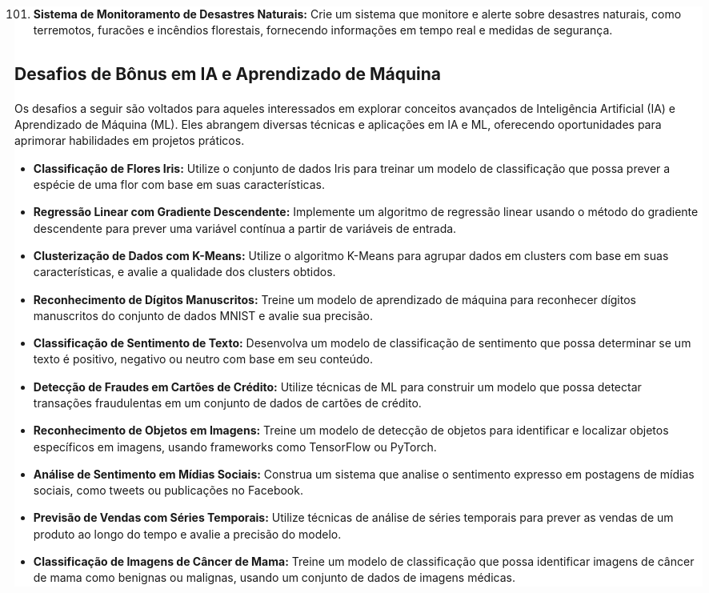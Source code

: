 101. **Sistema de Monitoramento de Desastres Naturais:** Crie um sistema que monitore e alerte sobre desastres naturais, como terremotos, furacões e incêndios florestais, fornecendo informações em tempo real e medidas de segurança.

## Desafios de Bônus em IA e Aprendizado de Máquina
Os desafios a seguir são voltados para aqueles interessados em explorar conceitos avançados de Inteligência Artificial (IA) e Aprendizado de Máquina (ML). Eles abrangem diversas técnicas e aplicações em IA e ML, oferecendo oportunidades para aprimorar habilidades em projetos práticos.

* **Classificação de Flores Iris:** Utilize o conjunto de dados Iris para treinar um modelo de classificação que possa prever a espécie de uma flor com base em suas características.

* **Regressão Linear com Gradiente Descendente:** Implemente um algoritmo de regressão linear usando o método do gradiente descendente para prever uma variável contínua a partir de variáveis de entrada.

* **Clusterização de Dados com K-Means:** Utilize o algoritmo K-Means para agrupar dados em clusters com base em suas características, e avalie a qualidade dos clusters obtidos.

* **Reconhecimento de Dígitos Manuscritos:** Treine um modelo de aprendizado de máquina para reconhecer dígitos manuscritos do conjunto de dados MNIST e avalie sua precisão.

* **Classificação de Sentimento de Texto:** Desenvolva um modelo de classificação de sentimento que possa determinar se um texto é positivo, negativo ou neutro com base em seu conteúdo.

* **Detecção de Fraudes em Cartões de Crédito:** Utilize técnicas de ML para construir um modelo que possa detectar transações fraudulentas em um conjunto de dados de cartões de crédito.

* **Reconhecimento de Objetos em Imagens:** Treine um modelo de detecção de objetos para identificar e localizar objetos específicos em imagens, usando frameworks como TensorFlow ou PyTorch.

* **Análise de Sentimento em Mídias Sociais:** Construa um sistema que analise o sentimento expresso em postagens de mídias sociais, como tweets ou publicações no Facebook.

* **Previsão de Vendas com Séries Temporais:** Utilize técnicas de análise de séries temporais para prever as vendas de um produto ao longo do tempo e avalie a precisão do modelo.

* **Classificação de Imagens de Câncer de Mama:** Treine um modelo de classificação que possa identificar imagens de câncer de mama como benignas ou malignas, usando um conjunto de dados de imagens médicas.
